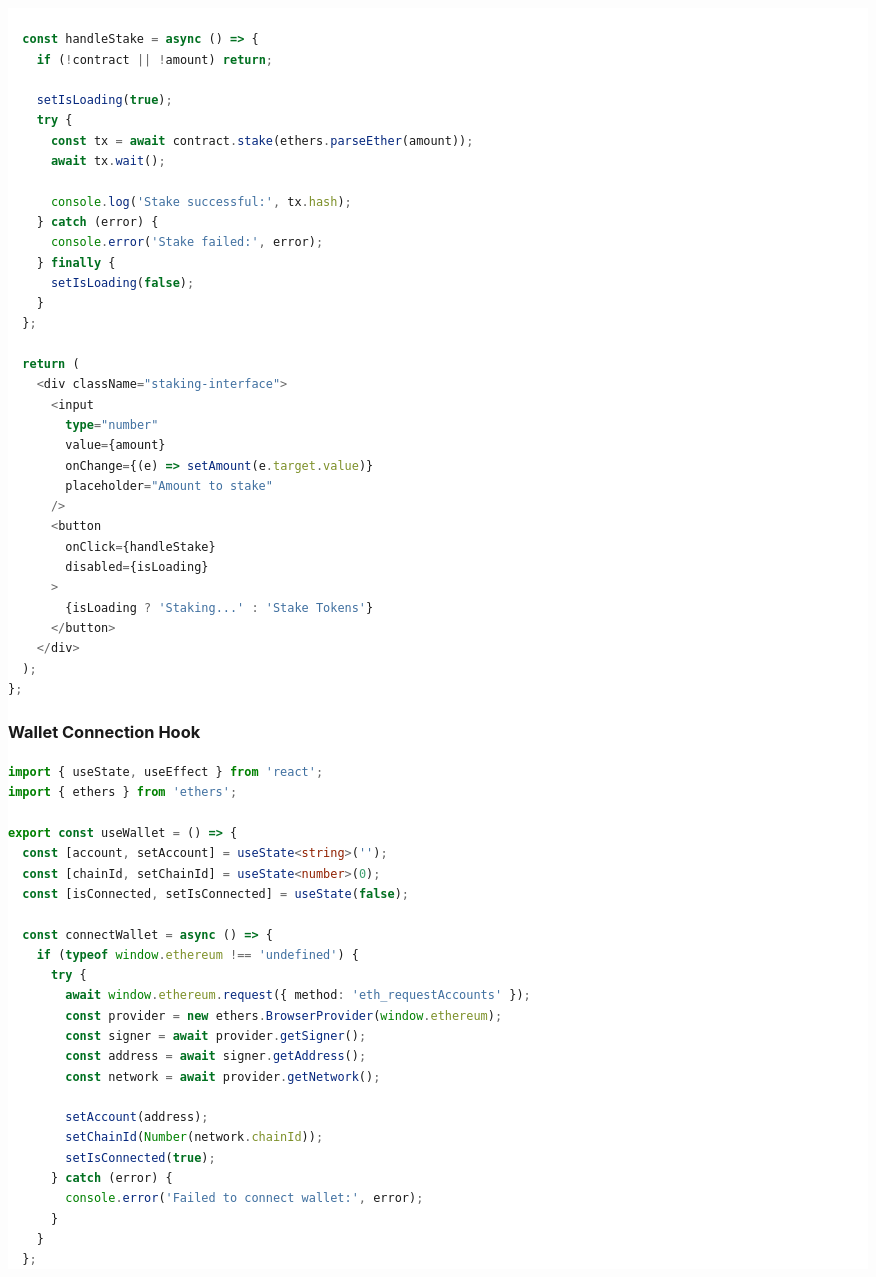 ```typescript

  const handleStake = async () => {
    if (!contract || !amount) return;

    setIsLoading(true);
    try {
      const tx = await contract.stake(ethers.parseEther(amount));
      await tx.wait();

      console.log('Stake successful:', tx.hash);
    } catch (error) {
      console.error('Stake failed:', error);
    } finally {
      setIsLoading(false);
    }
  };

  return (
    <div className="staking-interface">
      <input
        type="number"
        value={amount}
        onChange={(e) => setAmount(e.target.value)}
        placeholder="Amount to stake"
      />
      <button
        onClick={handleStake}
        disabled={isLoading}
      >
        {isLoading ? 'Staking...' : 'Stake Tokens'}
      </button>
    </div>
  );
};
```

### Wallet Connection Hook
```typescript
import { useState, useEffect } from 'react';
import { ethers } from 'ethers';

export const useWallet = () => {
  const [account, setAccount] = useState<string>('');
  const [chainId, setChainId] = useState<number>(0);
  const [isConnected, setIsConnected] = useState(false);

  const connectWallet = async () => {
    if (typeof window.ethereum !== 'undefined') {
      try {
        await window.ethereum.request({ method: 'eth_requestAccounts' });
        const provider = new ethers.BrowserProvider(window.ethereum);
        const signer = await provider.getSigner();
        const address = await signer.getAddress();
        const network = await provider.getNetwork();

        setAccount(address);
        setChainId(Number(network.chainId));
        setIsConnected(true);
      } catch (error) {
        console.error('Failed to connect wallet:', error);
      }
    }
  };
```